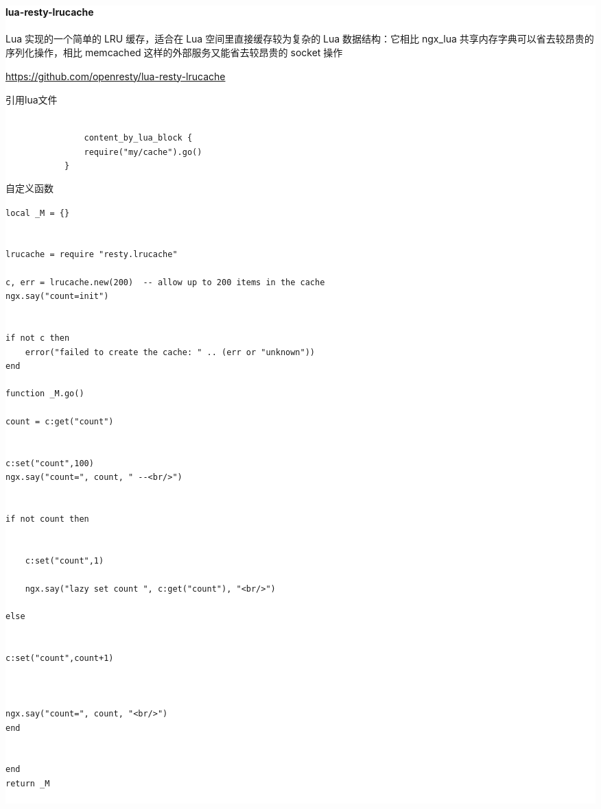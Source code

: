 #### lua-resty-lrucache

Lua 实现的一个简单的 LRU 缓存，适合在 Lua 空间里直接缓存较为复杂的 Lua 数据结构：它相比 ngx_lua 共享内存字典可以省去较昂贵的序列化操作，相比 memcached 这样的外部服务又能省去较昂贵的 socket 操作

https://github.com/openresty/lua-resty-lrucache

引用lua文件

```

                content_by_lua_block {
                require("my/cache").go()
            }
```





自定义函数

```
local _M = {}


lrucache = require "resty.lrucache"

c, err = lrucache.new(200)  -- allow up to 200 items in the cache
ngx.say("count=init")


if not c then
    error("failed to create the cache: " .. (err or "unknown"))
end

function _M.go()

count = c:get("count")


c:set("count",100)
ngx.say("count=", count, " --<br/>")


if not count then  


    c:set("count",1)

    ngx.say("lazy set count ", c:get("count"), "<br/>")  

else


c:set("count",count+1)
 


ngx.say("count=", count, "<br/>")
end


end
return _M


```
